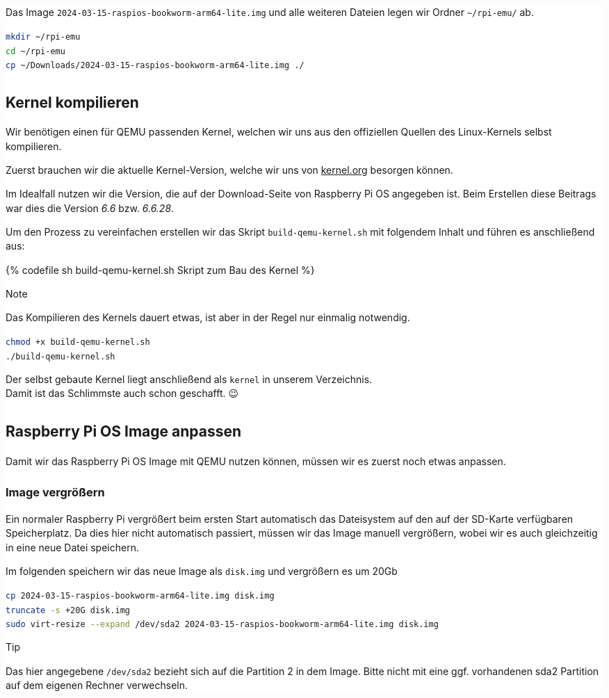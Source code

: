 Das Image `2024-03-15-raspios-bookworm-arm64-lite.img` und alle weiteren Dateien legen wir Ordner `~/rpi-emu/` ab.

```sh Verzeichnis erstellen und Image hinein kopieren
mkdir ~/rpi-emu
cd ~/rpi-emu
cp ~/Downloads/2024-03-15-raspios-bookworm-arm64-lite.img ./
```

## Kernel kompilieren

Wir benötigen einen für QEMU passenden Kernel, welchen wir uns aus den offiziellen Quellen des Linux-Kernels selbst kompilieren.

Zuerst brauchen wir die aktuelle Kernel-Version, welche wir uns von [kernel.org](https://www.kernel.org/) besorgen können.

Im Idealfall nutzen wir die Version, die auf der Download-Seite von Raspberry Pi OS angegeben ist. Beim Erstellen diese Beitrags war dies die Version *6.6* bzw. *6.6.28*.

Um den Prozess zu vereinfachen erstellen wir das Skript `build-qemu-kernel.sh` mit folgendem Inhalt und führen es anschließend aus:

{% codefile sh build-qemu-kernel.sh Skript zum Bau des Kernel %}

> [!NOTE]
> Das Kompilieren des Kernels dauert etwas, ist aber in der Regel nur einmalig notwendig.

```sh Kernel über das Skript kompilieren
chmod +x build-qemu-kernel.sh
./build-qemu-kernel.sh
```

Der selbst gebaute Kernel liegt anschließend als `kernel` in unserem Verzeichnis.  
Damit ist das Schlimmste auch schon geschafft. 😉

## Raspberry Pi OS Image anpassen

Damit wir das Raspberry Pi OS Image mit QEMU nutzen können, müssen wir es zuerst noch etwas anpassen.

### Image vergrößern

Ein normaler Raspberry Pi vergrößert beim ersten Start automatisch das Dateisystem auf den auf der SD-Karte verfügbaren Speicherplatz.
Da dies hier nicht automatisch passiert, müssen wir das Image manuell vergrößern, wobei wir es auch gleichzeitig in eine neue Datei speichern.

Im folgenden speichern wir das neue Image als `disk.img` und vergrößern es um 20Gb

```sh Image kopieren und vergrößern
cp 2024-03-15-raspios-bookworm-arm64-lite.img disk.img
truncate -s +20G disk.img
sudo virt-resize --expand /dev/sda2 2024-03-15-raspios-bookworm-arm64-lite.img disk.img
```

> [!TIP]
> Das hier angegebene `/dev/sda2` bezieht sich auf die Partition 2 in dem Image. Bitte nicht mit eine ggf. vorhandenen sda2 Partition auf dem eigenen Rechner verwechseln.
